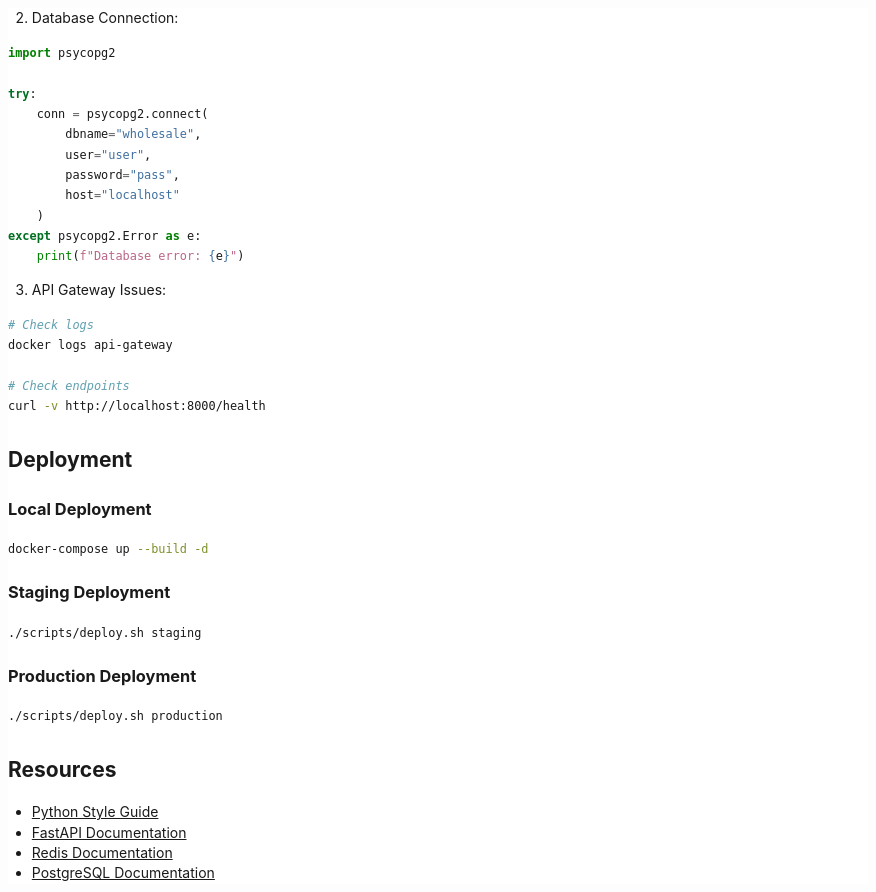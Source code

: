 2. Database Connection:
```python
import psycopg2

try:
    conn = psycopg2.connect(
        dbname="wholesale",
        user="user",
        password="pass",
        host="localhost"
    )
except psycopg2.Error as e:
    print(f"Database error: {e}")
```

3. API Gateway Issues:
```bash
# Check logs
docker logs api-gateway

# Check endpoints
curl -v http://localhost:8000/health
```

## Deployment

### Local Deployment
```bash
docker-compose up --build -d
```

### Staging Deployment
```bash
./scripts/deploy.sh staging
```

### Production Deployment
```bash
./scripts/deploy.sh production
```

## Resources

- [Python Style Guide](https://www.python.org/dev/peps/pep-0008/)
- [FastAPI Documentation](https://fastapi.tiangolo.com/)
- [Redis Documentation](https://redis.io/documentation)
- [PostgreSQL Documentation](https://www.postgresql.org/docs/)
